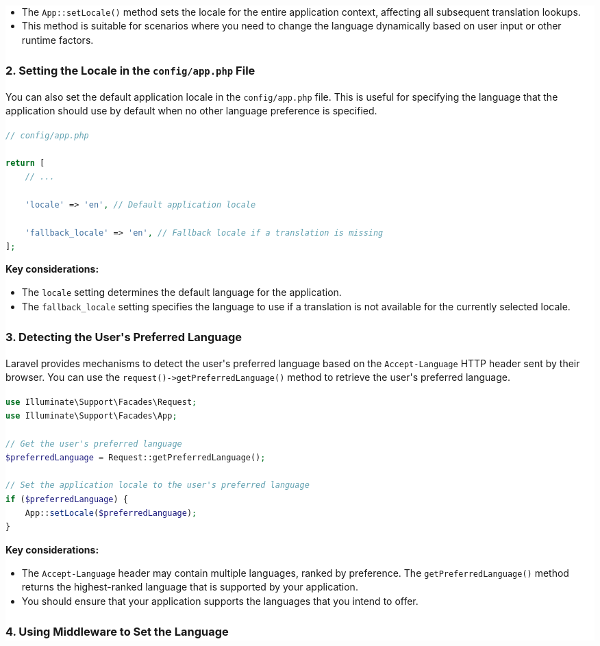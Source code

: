 *   The `App::setLocale()` method sets the locale for the entire application context, affecting all subsequent translation lookups.
*   This method is suitable for scenarios where you need to change the language dynamically based on user input or other runtime factors.

### 2. Setting the Locale in the `config/app.php` File

You can also set the default application locale in the `config/app.php` file. This is useful for specifying the language that the application should use by default when no other language preference is specified.

```php
// config/app.php

return [
    // ...

    'locale' => 'en', // Default application locale

    'fallback_locale' => 'en', // Fallback locale if a translation is missing
];
```

**Key considerations:**

*   The `locale` setting determines the default language for the application.
*   The `fallback_locale` setting specifies the language to use if a translation is not available for the currently selected locale.

### 3. Detecting the User's Preferred Language

Laravel provides mechanisms to detect the user's preferred language based on the `Accept-Language` HTTP header sent by their browser. You can use the `request()->getPreferredLanguage()` method to retrieve the user's preferred language.

```php
use Illuminate\Support\Facades\Request;
use Illuminate\Support\Facades\App;

// Get the user's preferred language
$preferredLanguage = Request::getPreferredLanguage();

// Set the application locale to the user's preferred language
if ($preferredLanguage) {
    App::setLocale($preferredLanguage);
}
```

**Key considerations:**

*   The `Accept-Language` header may contain multiple languages, ranked by preference. The `getPreferredLanguage()` method returns the highest-ranked language that is supported by your application.
*   You should ensure that your application supports the languages that you intend to offer.

### 4. Using Middleware to Set the Language
